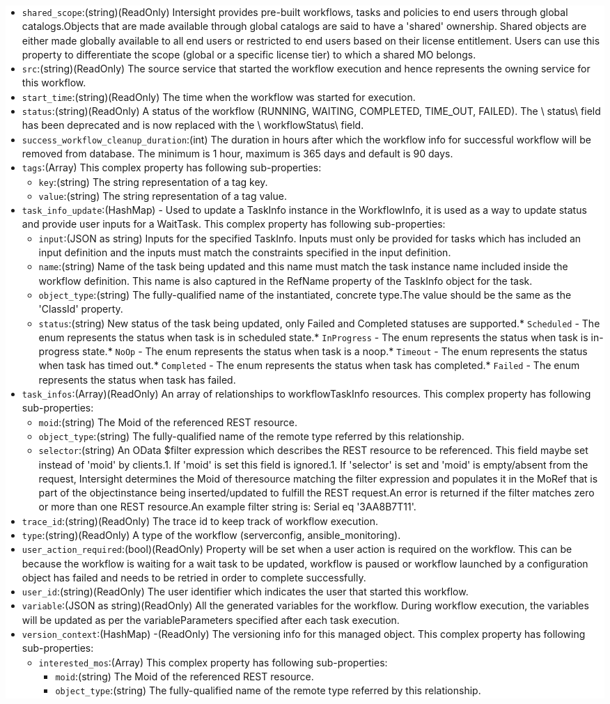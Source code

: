 * `shared_scope`:(string)(ReadOnly) Intersight provides pre-built workflows, tasks and policies to end users through global catalogs.Objects that are made available through global catalogs are said to have a 'shared' ownership. Shared objects are either made globally available to all end users or restricted to end users based on their license entitlement. Users can use this property to differentiate the scope (global or a specific license tier) to which a shared MO belongs. 
* `src`:(string)(ReadOnly) The source service that started the workflow execution and hence represents the owning service for this workflow. 
* `start_time`:(string)(ReadOnly) The time when the workflow was started for execution. 
* `status`:(string)(ReadOnly) A status of the workflow (RUNNING, WAITING, COMPLETED, TIME_OUT, FAILED). The \ status\  field has been deprecated and is now replaced with the \ workflowStatus\  field. 
* `success_workflow_cleanup_duration`:(int) The duration in hours after which the workflow info for successful workflow will be removed from database. The minimum is 1 hour, maximum is 365 days and default is 90 days. 
* `tags`:(Array)
This complex property has following sub-properties:
  + `key`:(string) The string representation of a tag key. 
  + `value`:(string) The string representation of a tag value. 
* `task_info_update`:(HashMap) - Used to update a TaskInfo instance in the WorkflowInfo, it is used as a way to update status and provide user inputs for a WaitTask. 
This complex property has following sub-properties:
  + `input`:(JSON as string) Inputs for the specified TaskInfo. Inputs must only be provided for tasks which has included an input definition and the inputs must match the constraints specified in the input definition. 
  + `name`:(string) Name of the task being updated and this name must match the task instance name included inside the workflow definition. This name is also captured in the RefName property of the TaskInfo object for the task. 
  + `object_type`:(string) The fully-qualified name of the instantiated, concrete type.The value should be the same as the 'ClassId' property. 
  + `status`:(string) New status of the task being updated, only Failed and Completed statuses are supported.* `Scheduled` - The enum represents the status when task is in scheduled state.* `InProgress` - The enum represents the status when task is in-progress state.* `NoOp` - The enum represents the status when task is a noop.* `Timeout` - The enum represents the status when task has timed out.* `Completed` - The enum represents the status when task has completed.* `Failed` - The enum represents the status when task has failed. 
* `task_infos`:(Array)(ReadOnly) An array of relationships to workflowTaskInfo resources. 
This complex property has following sub-properties:
  + `moid`:(string) The Moid of the referenced REST resource. 
  + `object_type`:(string) The fully-qualified name of the remote type referred by this relationship. 
  + `selector`:(string) An OData $filter expression which describes the REST resource to be referenced. This field maybe set instead of 'moid' by clients.1. If 'moid' is set this field is ignored.1. If 'selector' is set and 'moid' is empty/absent from the request, Intersight determines the Moid of theresource matching the filter expression and populates it in the MoRef that is part of the objectinstance being inserted/updated to fulfill the REST request.An error is returned if the filter matches zero or more than one REST resource.An example filter string is: Serial eq '3AA8B7T11'. 
* `trace_id`:(string)(ReadOnly) The trace id to keep track of workflow execution. 
* `type`:(string)(ReadOnly) A type of the workflow (serverconfig, ansible_monitoring). 
* `user_action_required`:(bool)(ReadOnly) Property will be set when a user action is required on the workflow. This can be because the workflow is waiting for a wait task to be updated, workflow is paused or workflow launched by a configuration object has failed and needs to be retried in order to complete successfully. 
* `user_id`:(string)(ReadOnly) The user identifier which indicates the user that started this workflow. 
* `variable`:(JSON as string)(ReadOnly) All the generated variables for the workflow. During workflow execution, the variables will be updated as per the variableParameters specified after each task execution. 
* `version_context`:(HashMap) -(ReadOnly) The versioning info for this managed object. 
This complex property has following sub-properties:
  + `interested_mos`:(Array)
This complex property has following sub-properties:
    + `moid`:(string) The Moid of the referenced REST resource. 
    + `object_type`:(string) The fully-qualified name of the remote type referred by this relationship. 